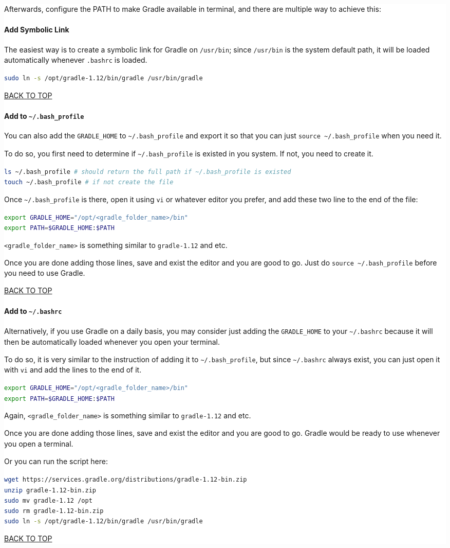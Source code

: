 Afterwards, configure the PATH to make Gradle available in terminal, and there are multiple way to achieve this:

#### Add Symbolic Link
The easiest way is to create a symbolic link for Gradle on `/usr/bin`; since `/usr/bin` is the system default path, it will be loaded automatically whenever `.bashrc` is loaded.
```sh
sudo ln -s /opt/gradle-1.12/bin/gradle /usr/bin/gradle
```
[BACK TO TOP](#table-of-contents)


#### Add to `~/.bash_profile`
You can also add the `GRADLE_HOME` to `~/.bash_profile` and export it so that you can just `source ~/.bash_profile` when you need it.

To do so, you first need to determine if `~/.bash_profile` is existed in you system.  If not, you need to create it.
```sh
ls ~/.bash_profile # should return the full path if ~/.bash_profile is existed
touch ~/.bash_profile # if not create the file
```

Once `~/.bash_profile` is there, open it using `vi` or whatever editor you prefer, and add these two line to the end of the file:
```sh
export GRADLE_HOME="/opt/<gradle_folder_name>/bin"
export PATH=$GRADLE_HOME:$PATH
```
`<gradle_folder_name>` is something similar to `gradle-1.12` and etc.

Once you are done adding those lines, save and exist the editor and you are good to go.  Just do `source ~/.bash_profile` before you need to use Gradle.

[BACK TO TOP](#table-of-contents)


#### Add to `~/.bashrc`
Alternatively, if you use Gradle on a daily basis, you may consider just adding the `GRADLE_HOME` to your `~/.bashrc` because it will then be automatically loaded whenever you open your terminal.

To do so, it is very similar to the instruction of adding it to `~/.bash_profile`, but since `~/.bashrc` always exist, you can just open it with `vi` and add the lines to the end of it.
```sh
export GRADLE_HOME="/opt/<gradle_folder_name>/bin"
export PATH=$GRADLE_HOME:$PATH
```
Again, `<gradle_folder_name>` is something similar to `gradle-1.12` and etc.

Once you are done adding those lines, save and exist the editor and you are good to go. Gradle would be ready to use whenever you open a terminal.

Or you can run the script here:
```sh
wget https://services.gradle.org/distributions/gradle-1.12-bin.zip
unzip gradle-1.12-bin.zip
sudo mv gradle-1.12 /opt
sudo rm gradle-1.12-bin.zip
sudo ln -s /opt/gradle-1.12/bin/gradle /usr/bin/gradle
```
[BACK TO TOP](#table-of-contents)
